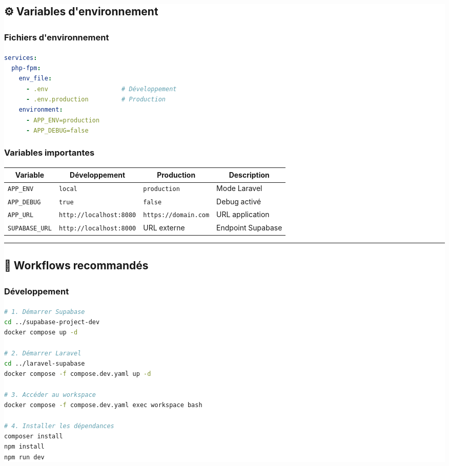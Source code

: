 
## ⚙️ Variables d'environnement

### Fichiers d'environnement

```yaml
services:
  php-fpm:
    env_file:
      - .env                    # Développement
      - .env.production         # Production
    environment:
      - APP_ENV=production
      - APP_DEBUG=false
```

### Variables importantes

| Variable | Développement | Production | Description |
|----------|---------------|------------|-------------|
| `APP_ENV` | `local` | `production` | Mode Laravel |
| `APP_DEBUG` | `true` | `false` | Debug activé |
| `APP_URL` | `http://localhost:8080` | `https://domain.com` | URL application |
| `SUPABASE_URL` | `http://localhost:8000` | URL externe | Endpoint Supabase |

---

## 🔄 Workflows recommandés

### Développement

```bash
# 1. Démarrer Supabase
cd ../supabase-project-dev
docker compose up -d

# 2. Démarrer Laravel
cd ../laravel-supabase
docker compose -f compose.dev.yaml up -d

# 3. Accéder au workspace
docker compose -f compose.dev.yaml exec workspace bash

# 4. Installer les dépendances
composer install
npm install
npm run dev
```
